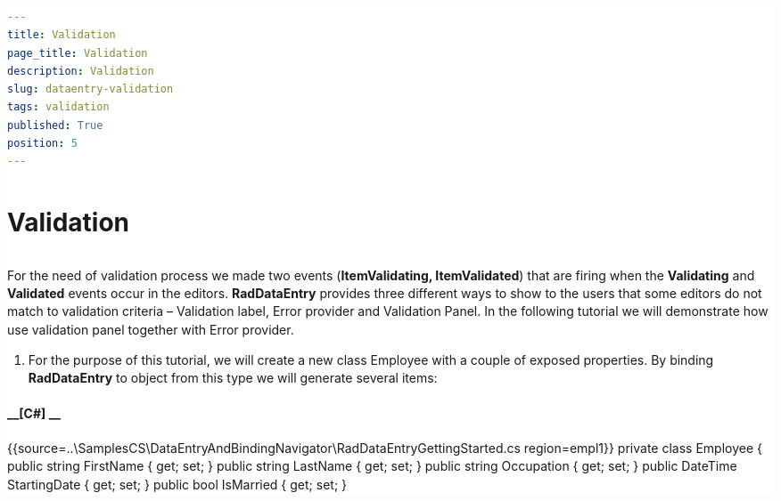 ```yaml
---
title: Validation
page_title: Validation
description: Validation
slug: dataentry-validation
tags: validation
published: True
position: 5
---
```


# Validation



## 

For the need of validation process we made two events (__ItemValidating, ItemValidated__) that are firing when the
          __Validating__ and __Validated__ events occur in the editors.
          __RadDataEntry__ provides three different ways to show to the users that some editors do not match to validation criteria – Validation label, 
          Error provider and Validation Panel. In the following tutorial we will demonstrate how use validation panel together with Error provider.
        

1. For the purpose of this tutorial, we will create a new class Employee with a couple of exposed properties.
              By binding __RadDataEntry__ to object from this type we will generate several items:
            

#### __[C#] __

{{source=..\SamplesCS\DataEntryAndBindingNavigator\RadDataEntryGettingStarted.cs region=empl1}}
	        private class Employee
	        {
	            public string FirstName
	            {
	                get;
	                set;
	            }
	            public string LastName
	            {
	                get;
	                set;
	            }
	            public string Occupation
	            {
	                get;
	                set;
	            }
	            public DateTime StartingDate
	            {
	                get;
	                set;
	            }
	            public bool IsMarried
	            {
	                get;
	                set;
	            }
	